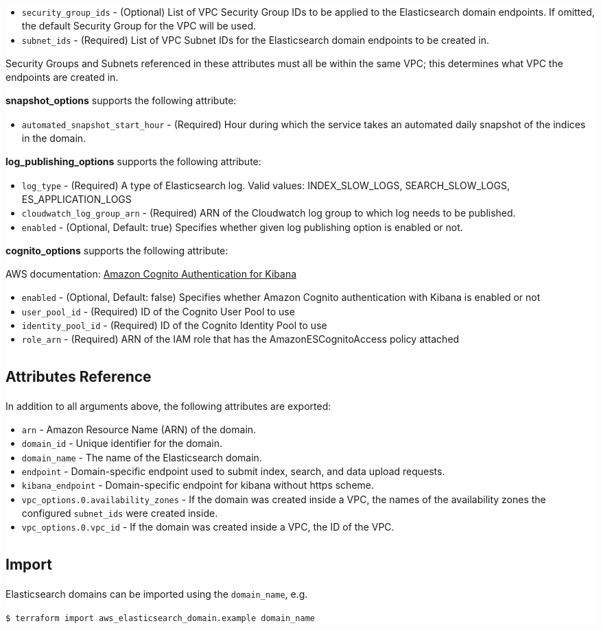 * `security_group_ids` - (Optional) List of VPC Security Group IDs to be applied to the Elasticsearch domain endpoints. If omitted, the default Security Group for the VPC will be used.
* `subnet_ids` - (Required) List of VPC Subnet IDs for the Elasticsearch domain endpoints to be created in.

Security Groups and Subnets referenced in these attributes must all be within the same VPC; this determines what VPC the endpoints are created in.

**snapshot_options** supports the following attribute:

* `automated_snapshot_start_hour` - (Required) Hour during which the service takes an automated daily
	snapshot of the indices in the domain.

**log_publishing_options** supports the following attribute:

* `log_type` - (Required) A type of Elasticsearch log. Valid values: INDEX_SLOW_LOGS, SEARCH_SLOW_LOGS, ES_APPLICATION_LOGS
* `cloudwatch_log_group_arn` - (Required) ARN of the Cloudwatch log group to which log needs to be published.
* `enabled` - (Optional, Default: true) Specifies whether given log publishing option is enabled or not.

**cognito_options** supports the following attribute:

AWS documentation: [Amazon Cognito Authentication for Kibana](https://docs.aws.amazon.com/elasticsearch-service/latest/developerguide/es-cognito-auth.html)

* `enabled` - (Optional, Default: false) Specifies whether Amazon Cognito authentication with Kibana is enabled or not
* `user_pool_id` - (Required) ID of the Cognito User Pool to use
* `identity_pool_id` - (Required) ID of the Cognito Identity Pool to use
* `role_arn` - (Required) ARN of the IAM role that has the AmazonESCognitoAccess policy attached

## Attributes Reference

In addition to all arguments above, the following attributes are exported:

* `arn` - Amazon Resource Name (ARN) of the domain.
* `domain_id` - Unique identifier for the domain.
* `domain_name` - The name of the Elasticsearch domain.
* `endpoint` - Domain-specific endpoint used to submit index, search, and data upload requests.
* `kibana_endpoint` - Domain-specific endpoint for kibana without https scheme.
* `vpc_options.0.availability_zones` - If the domain was created inside a VPC, the names of the availability zones the configured `subnet_ids` were created inside.
* `vpc_options.0.vpc_id` - If the domain was created inside a VPC, the ID of the VPC.

## Import

Elasticsearch domains can be imported using the `domain_name`, e.g.

```
$ terraform import aws_elasticsearch_domain.example domain_name
```
